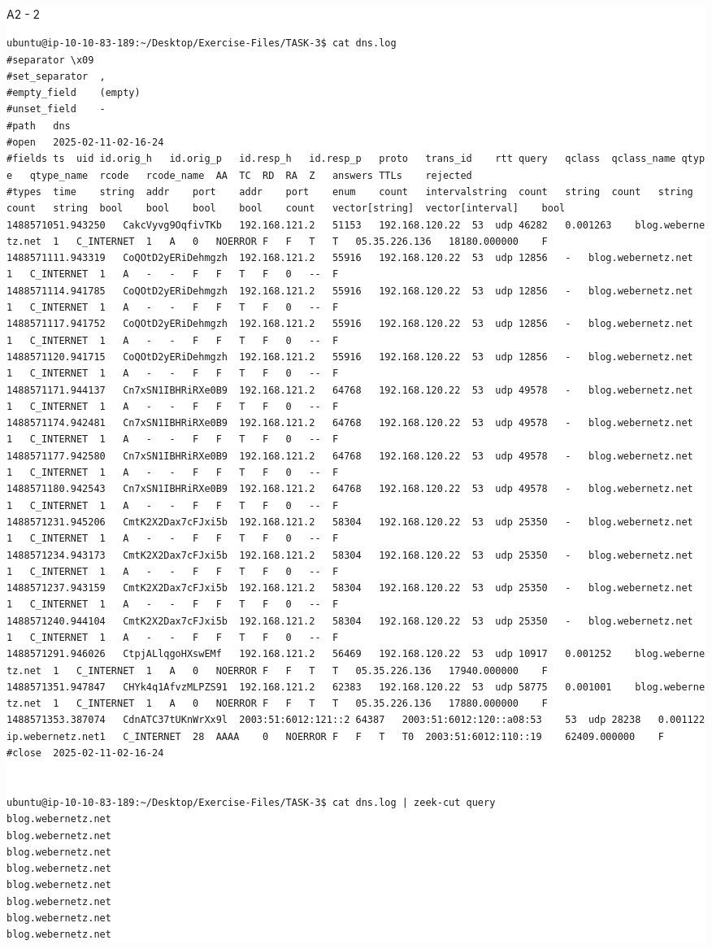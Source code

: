 A2 - 2 

```
ubuntu@ip-10-10-83-189:~/Desktop/Exercise-Files/TASK-3$ cat dns.log 
#separator \x09
#set_separator	,
#empty_field	(empty)
#unset_field	-
#path	dns
#open	2025-02-11-02-16-24
#fields	ts	uid	id.orig_h	id.orig_p	id.resp_h	id.resp_p	proto	trans_id	rtt	query	qclass	qclass_name	qtype	qtype_name	rcode	rcode_name	AA	TC	RD	RA	Z	answers	TTLs	rejected
#types	time	string	addr	port	addr	port	enum	count	intervalstring	count	string	count	string	count	string	bool	bool	bool	bool	count	vector[string]	vector[interval]	bool
1488571051.943250	CakcVyvg9OqfivTKb	192.168.121.2	51153	192.168.120.22	53	udp	46282	0.001263	blog.webernetz.net	1	C_INTERNET	1	A	0	NOERROR	F	F	T	T	05.35.226.136	18180.000000	F
1488571111.943319	CoQOtD2yERiDehmgzh	192.168.121.2	55916	192.168.120.22	53	udp	12856	-	blog.webernetz.net	1	C_INTERNET	1	A	-	-	F	F	T	F	0	--	F
1488571114.941785	CoQOtD2yERiDehmgzh	192.168.121.2	55916	192.168.120.22	53	udp	12856	-	blog.webernetz.net	1	C_INTERNET	1	A	-	-	F	F	T	F	0	--	F
1488571117.941752	CoQOtD2yERiDehmgzh	192.168.121.2	55916	192.168.120.22	53	udp	12856	-	blog.webernetz.net	1	C_INTERNET	1	A	-	-	F	F	T	F	0	--	F
1488571120.941715	CoQOtD2yERiDehmgzh	192.168.121.2	55916	192.168.120.22	53	udp	12856	-	blog.webernetz.net	1	C_INTERNET	1	A	-	-	F	F	T	F	0	--	F
1488571171.944137	Cn7xSN1IBHRiRXe0B9	192.168.121.2	64768	192.168.120.22	53	udp	49578	-	blog.webernetz.net	1	C_INTERNET	1	A	-	-	F	F	T	F	0	--	F
1488571174.942481	Cn7xSN1IBHRiRXe0B9	192.168.121.2	64768	192.168.120.22	53	udp	49578	-	blog.webernetz.net	1	C_INTERNET	1	A	-	-	F	F	T	F	0	--	F
1488571177.942580	Cn7xSN1IBHRiRXe0B9	192.168.121.2	64768	192.168.120.22	53	udp	49578	-	blog.webernetz.net	1	C_INTERNET	1	A	-	-	F	F	T	F	0	--	F
1488571180.942543	Cn7xSN1IBHRiRXe0B9	192.168.121.2	64768	192.168.120.22	53	udp	49578	-	blog.webernetz.net	1	C_INTERNET	1	A	-	-	F	F	T	F	0	--	F
1488571231.945206	CmtK2X2Dax7cFJxi5b	192.168.121.2	58304	192.168.120.22	53	udp	25350	-	blog.webernetz.net	1	C_INTERNET	1	A	-	-	F	F	T	F	0	--	F
1488571234.943173	CmtK2X2Dax7cFJxi5b	192.168.121.2	58304	192.168.120.22	53	udp	25350	-	blog.webernetz.net	1	C_INTERNET	1	A	-	-	F	F	T	F	0	--	F
1488571237.943159	CmtK2X2Dax7cFJxi5b	192.168.121.2	58304	192.168.120.22	53	udp	25350	-	blog.webernetz.net	1	C_INTERNET	1	A	-	-	F	F	T	F	0	--	F
1488571240.944104	CmtK2X2Dax7cFJxi5b	192.168.121.2	58304	192.168.120.22	53	udp	25350	-	blog.webernetz.net	1	C_INTERNET	1	A	-	-	F	F	T	F	0	--	F
1488571291.946026	CtpjALlqgoHXswEMf	192.168.121.2	56469	192.168.120.22	53	udp	10917	0.001252	blog.webernetz.net	1	C_INTERNET	1	A	0	NOERROR	F	F	T	T	05.35.226.136	17940.000000	F
1488571351.947847	CHYk4q1AfvzMLPZS91	192.168.121.2	62383	192.168.120.22	53	udp	58775	0.001001	blog.webernetz.net	1	C_INTERNET	1	A	0	NOERROR	F	F	T	T	05.35.226.136	17880.000000	F
1488571353.387074	CdnATC37tUKnWrXx9l	2003:51:6012:121::2	64387	2003:51:6012:120::a08:53	53	udp	28238	0.001122	ip.webernetz.net1	C_INTERNET	28	AAAA	0	NOERROR	F	F	T	T0	2003:51:6012:110::19	62409.000000	F
#close	2025-02-11-02-16-24


ubuntu@ip-10-10-83-189:~/Desktop/Exercise-Files/TASK-3$ cat dns.log | zeek-cut query
blog.webernetz.net
blog.webernetz.net
blog.webernetz.net
blog.webernetz.net
blog.webernetz.net
blog.webernetz.net
blog.webernetz.net
blog.webernetz.net
```